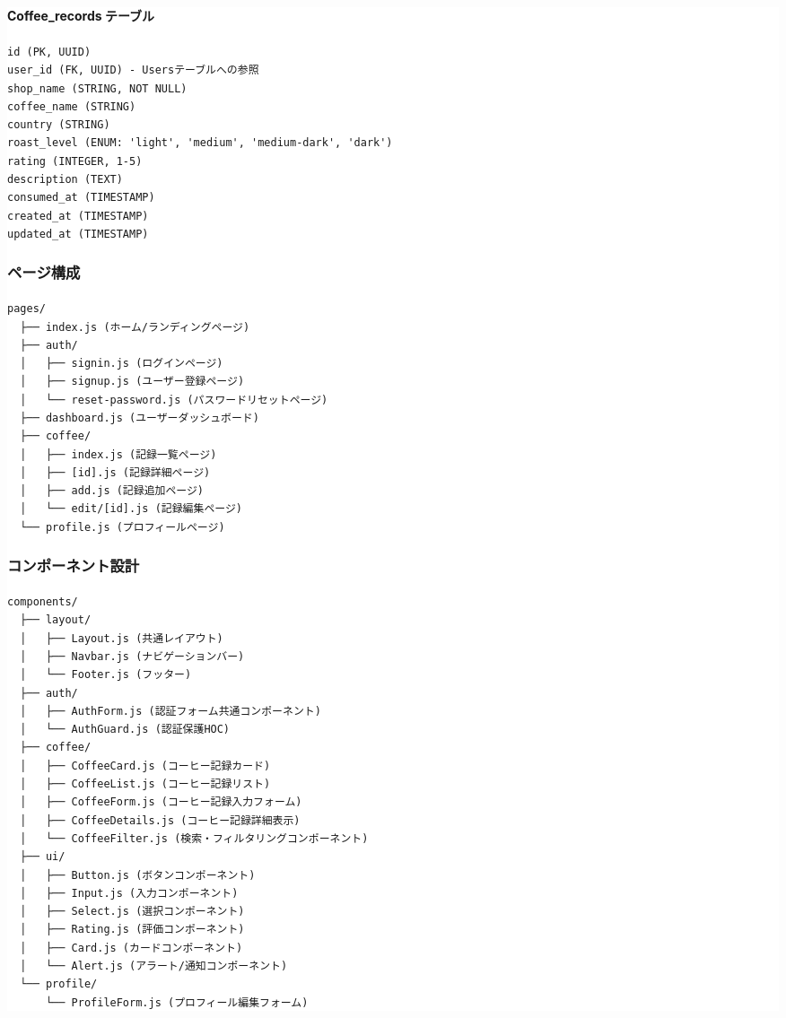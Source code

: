 #### Coffee_records テーブル
```
id (PK, UUID)
user_id (FK, UUID) - Usersテーブルへの参照
shop_name (STRING, NOT NULL)
coffee_name (STRING)
country (STRING)
roast_level (ENUM: 'light', 'medium', 'medium-dark', 'dark')
rating (INTEGER, 1-5)
description (TEXT)
consumed_at (TIMESTAMP)
created_at (TIMESTAMP)
updated_at (TIMESTAMP)
```


### ページ構成
```
pages/
  ├── index.js (ホーム/ランディングページ)
  ├── auth/
  │   ├── signin.js (ログインページ)
  │   ├── signup.js (ユーザー登録ページ)
  │   └── reset-password.js (パスワードリセットページ)
  ├── dashboard.js (ユーザーダッシュボード)
  ├── coffee/
  │   ├── index.js (記録一覧ページ)
  │   ├── [id].js (記録詳細ページ)
  │   ├── add.js (記録追加ページ)
  │   └── edit/[id].js (記録編集ページ)
  └── profile.js (プロフィールページ)
```

### コンポーネント設計
```
components/
  ├── layout/
  │   ├── Layout.js (共通レイアウト)
  │   ├── Navbar.js (ナビゲーションバー)
  │   └── Footer.js (フッター)
  ├── auth/
  │   ├── AuthForm.js (認証フォーム共通コンポーネント)
  │   └── AuthGuard.js (認証保護HOC)
  ├── coffee/
  │   ├── CoffeeCard.js (コーヒー記録カード)
  │   ├── CoffeeList.js (コーヒー記録リスト)
  │   ├── CoffeeForm.js (コーヒー記録入力フォーム)
  │   ├── CoffeeDetails.js (コーヒー記録詳細表示)
  │   └── CoffeeFilter.js (検索・フィルタリングコンポーネント)
  ├── ui/
  │   ├── Button.js (ボタンコンポーネント)
  │   ├── Input.js (入力コンポーネント)
  │   ├── Select.js (選択コンポーネント)
  │   ├── Rating.js (評価コンポーネント)
  │   ├── Card.js (カードコンポーネント)
  │   └── Alert.js (アラート/通知コンポーネント)
  └── profile/
      └── ProfileForm.js (プロフィール編集フォーム)
```

